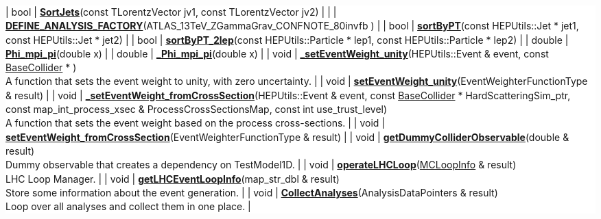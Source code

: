 | bool | **[SortJets](/documentation/code/namespaces/namespacegambit_1_1colliderbit/#function-sortjets)**(const TLorentzVector jv1, const TLorentzVector jv2) |
| | **[DEFINE_ANALYSIS_FACTORY](/documentation/code/namespaces/namespacegambit_1_1colliderbit/#function-define-analysis-factory)**(ATLAS_13TeV_ZGammaGrav_CONFNOTE_80invfb ) |
| bool | **[sortByPT](/documentation/code/namespaces/namespacegambit_1_1colliderbit/#function-sortbypt)**(const HEPUtils::Jet * jet1, const HEPUtils::Jet * jet2) |
| bool | **[sortByPT_2lep](/documentation/code/namespaces/namespacegambit_1_1colliderbit/#function-sortbypt-2lep)**(const HEPUtils::Particle * lep1, const HEPUtils::Particle * lep2) |
| double | **[Phi_mpi_pi](/documentation/code/namespaces/namespacegambit_1_1colliderbit/#function-phi-mpi-pi)**(double x) |
| double | **[_Phi_mpi_pi](/documentation/code/namespaces/namespacegambit_1_1colliderbit/#function--phi-mpi-pi)**(double x) |
| void | **[_setEventWeight_unity](/documentation/code/namespaces/namespacegambit_1_1colliderbit/#function--seteventweight-unity)**(HEPUtils::Event & event, const [BaseCollider](/documentation/code/classes/classgambit_1_1colliderbit_1_1basecollider/) * )<br>A function that sets the event weight to unity, with zero uncertainty.  |
| void | **[setEventWeight_unity](/documentation/code/namespaces/namespacegambit_1_1colliderbit/#function-seteventweight-unity)**(EventWeighterFunctionType & result) |
| void | **[_setEventWeight_fromCrossSection](/documentation/code/namespaces/namespacegambit_1_1colliderbit/#function--seteventweight-fromcrosssection)**(HEPUtils::Event & event, const [BaseCollider](/documentation/code/classes/classgambit_1_1colliderbit_1_1basecollider/) * HardScatteringSim_ptr, const map_int_process_xsec & ProcessCrossSectionsMap, const int use_trust_level)<br>A function that sets the event weight based on the process cross-sections.  |
| void | **[setEventWeight_fromCrossSection](/documentation/code/namespaces/namespacegambit_1_1colliderbit/#function-seteventweight-fromcrosssection)**(EventWeighterFunctionType & result) |
| void | **[getDummyColliderObservable](/documentation/code/namespaces/namespacegambit_1_1colliderbit/#function-getdummycolliderobservable)**(double & result)<br>Dummy observable that creates a dependency on TestModel1D.  |
| void | **[operateLHCLoop](/documentation/code/namespaces/namespacegambit_1_1colliderbit/#function-operatelhcloop)**([MCLoopInfo](/documentation/code/classes/structgambit_1_1colliderbit_1_1mcloopinfo/) & result)<br>LHC Loop Manager.  |
| void | **[getLHCEventLoopInfo](/documentation/code/namespaces/namespacegambit_1_1colliderbit/#function-getlhceventloopinfo)**(map_str_dbl & result)<br>Store some information about the event generation.  |
| void | **[CollectAnalyses](/documentation/code/namespaces/namespacegambit_1_1colliderbit/#function-collectanalyses)**(AnalysisDataPointers & result)<br>Loop over all analyses and collect them in one place.  |
